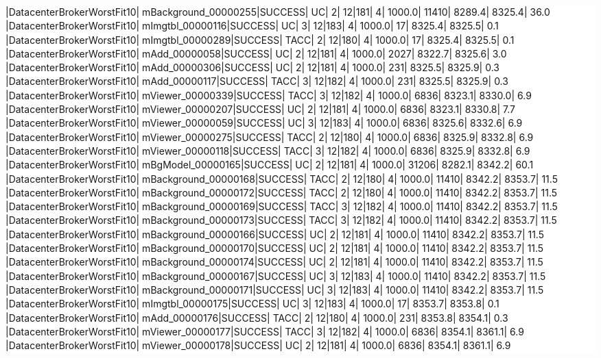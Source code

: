|DatacenterBrokerWorstFit10|  mBackground_00000255|SUCCESS|    UC|   2|       12|181|        4|    1000.0|      11410|   8289.4|    8325.4|    36.0
|DatacenterBrokerWorstFit10|      mImgtbl_00000116|SUCCESS|    UC|   3|       12|183|        4|    1000.0|         17|   8325.4|    8325.5|     0.1
|DatacenterBrokerWorstFit10|      mImgtbl_00000289|SUCCESS|  TACC|   2|       12|180|        4|    1000.0|         17|   8325.4|    8325.5|     0.1
|DatacenterBrokerWorstFit10|         mAdd_00000058|SUCCESS|    UC|   2|       12|181|        4|    1000.0|       2027|   8322.7|    8325.6|     3.0
|DatacenterBrokerWorstFit10|         mAdd_00000306|SUCCESS|    UC|   2|       12|181|        4|    1000.0|        231|   8325.5|    8325.9|     0.3
|DatacenterBrokerWorstFit10|         mAdd_00000117|SUCCESS|  TACC|   3|       12|182|        4|    1000.0|        231|   8325.5|    8325.9|     0.3
|DatacenterBrokerWorstFit10|      mViewer_00000339|SUCCESS|  TACC|   3|       12|182|        4|    1000.0|       6836|   8323.1|    8330.0|     6.9
|DatacenterBrokerWorstFit10|      mViewer_00000207|SUCCESS|    UC|   2|       12|181|        4|    1000.0|       6836|   8323.1|    8330.8|     7.7
|DatacenterBrokerWorstFit10|      mViewer_00000059|SUCCESS|    UC|   3|       12|183|        4|    1000.0|       6836|   8325.6|    8332.6|     6.9
|DatacenterBrokerWorstFit10|      mViewer_00000275|SUCCESS|  TACC|   2|       12|180|        4|    1000.0|       6836|   8325.9|    8332.8|     6.9
|DatacenterBrokerWorstFit10|      mViewer_00000118|SUCCESS|  TACC|   3|       12|182|        4|    1000.0|       6836|   8325.9|    8332.8|     6.9
|DatacenterBrokerWorstFit10|     mBgModel_00000165|SUCCESS|    UC|   2|       12|181|        4|    1000.0|      31206|   8282.1|    8342.2|    60.1
|DatacenterBrokerWorstFit10|  mBackground_00000168|SUCCESS|  TACC|   2|       12|180|        4|    1000.0|      11410|   8342.2|    8353.7|    11.5
|DatacenterBrokerWorstFit10|  mBackground_00000172|SUCCESS|  TACC|   2|       12|180|        4|    1000.0|      11410|   8342.2|    8353.7|    11.5
|DatacenterBrokerWorstFit10|  mBackground_00000169|SUCCESS|  TACC|   3|       12|182|        4|    1000.0|      11410|   8342.2|    8353.7|    11.5
|DatacenterBrokerWorstFit10|  mBackground_00000173|SUCCESS|  TACC|   3|       12|182|        4|    1000.0|      11410|   8342.2|    8353.7|    11.5
|DatacenterBrokerWorstFit10|  mBackground_00000166|SUCCESS|    UC|   2|       12|181|        4|    1000.0|      11410|   8342.2|    8353.7|    11.5
|DatacenterBrokerWorstFit10|  mBackground_00000170|SUCCESS|    UC|   2|       12|181|        4|    1000.0|      11410|   8342.2|    8353.7|    11.5
|DatacenterBrokerWorstFit10|  mBackground_00000174|SUCCESS|    UC|   2|       12|181|        4|    1000.0|      11410|   8342.2|    8353.7|    11.5
|DatacenterBrokerWorstFit10|  mBackground_00000167|SUCCESS|    UC|   3|       12|183|        4|    1000.0|      11410|   8342.2|    8353.7|    11.5
|DatacenterBrokerWorstFit10|  mBackground_00000171|SUCCESS|    UC|   3|       12|183|        4|    1000.0|      11410|   8342.2|    8353.7|    11.5
|DatacenterBrokerWorstFit10|      mImgtbl_00000175|SUCCESS|    UC|   3|       12|183|        4|    1000.0|         17|   8353.7|    8353.8|     0.1
|DatacenterBrokerWorstFit10|         mAdd_00000176|SUCCESS|  TACC|   2|       12|180|        4|    1000.0|        231|   8353.8|    8354.1|     0.3
|DatacenterBrokerWorstFit10|      mViewer_00000177|SUCCESS|  TACC|   3|       12|182|        4|    1000.0|       6836|   8354.1|    8361.1|     6.9
|DatacenterBrokerWorstFit10|      mViewer_00000178|SUCCESS|    UC|   2|       12|181|        4|    1000.0|       6836|   8354.1|    8361.1|     6.9

